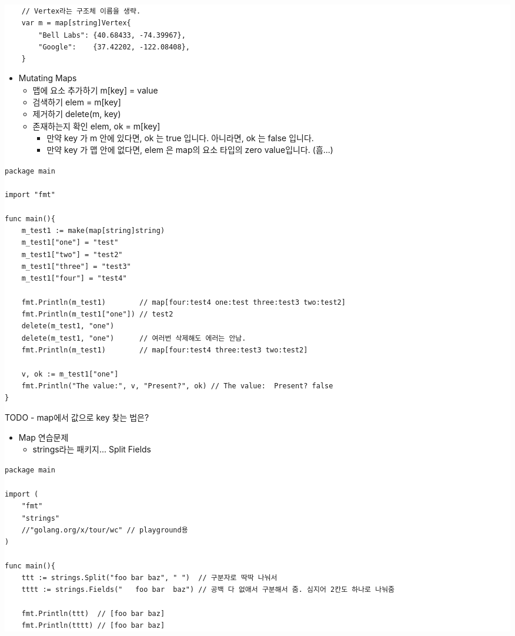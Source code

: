 ```golang
	// Vertex라는 구조체 이름을 생략.
	var m = map[string]Vertex{
		"Bell Labs": {40.68433, -74.39967},
		"Google":    {37.42202, -122.08408},
	}
```
	
- Mutating Maps
	- 맵에 요소 추가하기
		m[key] = value
	- 검색하기
		elem = m[key]
	- 제거하기
		delete(m, key)
	- 존재하는지 확인
		elem, ok = m[key]
		- 만약 key 가 m 안에 있다면, ok 는 true 입니다. 아니라면, ok 는 false 입니다.
		- 만약 key 가 맵 안에 없다면, elem 은 map의 요소 타입의 zero value입니다. (흠...)

```
package main

import "fmt"

func main(){
	m_test1 := make(map[string]string)
	m_test1["one"] = "test"
	m_test1["two"] = "test2"
	m_test1["three"] = "test3"
	m_test1["four"] = "test4"
	
	fmt.Println(m_test1)		// map[four:test4 one:test three:test3 two:test2]
	fmt.Println(m_test1["one"]) // test2
	delete(m_test1, "one")
	delete(m_test1, "one") 		// 여러번 삭제해도 에러는 안남.
	fmt.Println(m_test1)   		// map[four:test4 three:test3 two:test2]

	v, ok := m_test1["one"]
	fmt.Println("The value:", v, "Present?", ok) // The value:  Present? false
}

```

TODO - map에서 값으로 key 찾는 법은?


- Map 연습문제
	- strings라는 패키지...
		Split
		Fields
		
```
package main

import (
	"fmt"
	"strings"
	//"golang.org/x/tour/wc" // playground용
)

func main(){
	ttt := strings.Split("foo bar baz", " ")  // 구분자로 딱딱 나눠서
	tttt := strings.Fields("   foo bar  baz") // 공백 다 없애서 구분해서 줌. 심지어 2칸도 하나로 나눠줌

	fmt.Println(ttt)  // [foo bar baz]
	fmt.Println(tttt) // [foo bar baz]
```